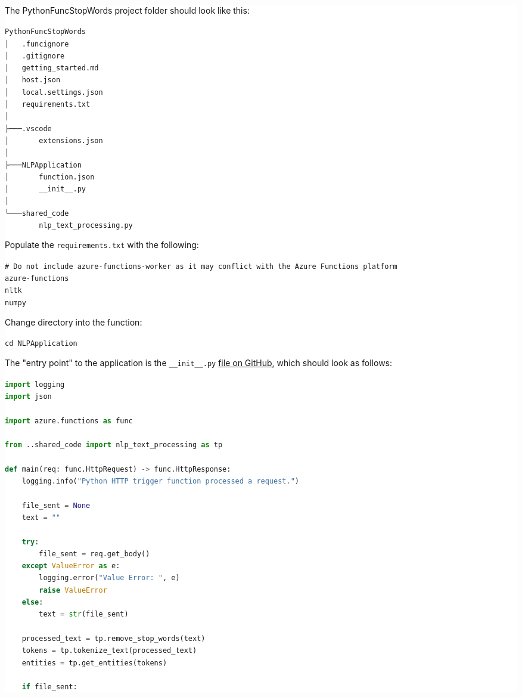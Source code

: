 The PythonFuncStopWords project folder should look like this:

```terminal
PythonFuncStopWords
│   .funcignore
│   .gitignore
│   getting_started.md
│   host.json
│   local.settings.json
│   requirements.txt
│
├───.vscode
│       extensions.json
│
├───NLPApplication
│       function.json
│       __init__.py
│
└───shared_code
        nlp_text_processing.py
```

Populate the `requirements.txt` with the following:

```terminal
# Do not include azure-functions-worker as it may conflict with the Azure Functions platform
azure-functions
nltk
numpy
```

Change directory into the function:

```terminal
cd NLPApplication
```

The "entry point" to the application is the `__init__.py` [file on GitHub](https://raw.githubusercontent.com/marcduiker/azure-functions-university/main/src/python/AzureFunctions.Http/homework/homework_solution/response_text_processing/__init__.py), which should look as follows:

```python
import logging
import json

import azure.functions as func

from ..shared_code import nlp_text_processing as tp

def main(req: func.HttpRequest) -> func.HttpResponse:
    logging.info("Python HTTP trigger function processed a request.")

    file_sent = None
    text = ""

    try:
        file_sent = req.get_body()
    except ValueError as e:
        logging.error("Value Error: ", e)
        raise ValueError
    else:
        text = str(file_sent)

    processed_text = tp.remove_stop_words(text)
    tokens = tp.tokenize_text(processed_text)
    entities = tp.get_entities(tokens)

    if file_sent:
```